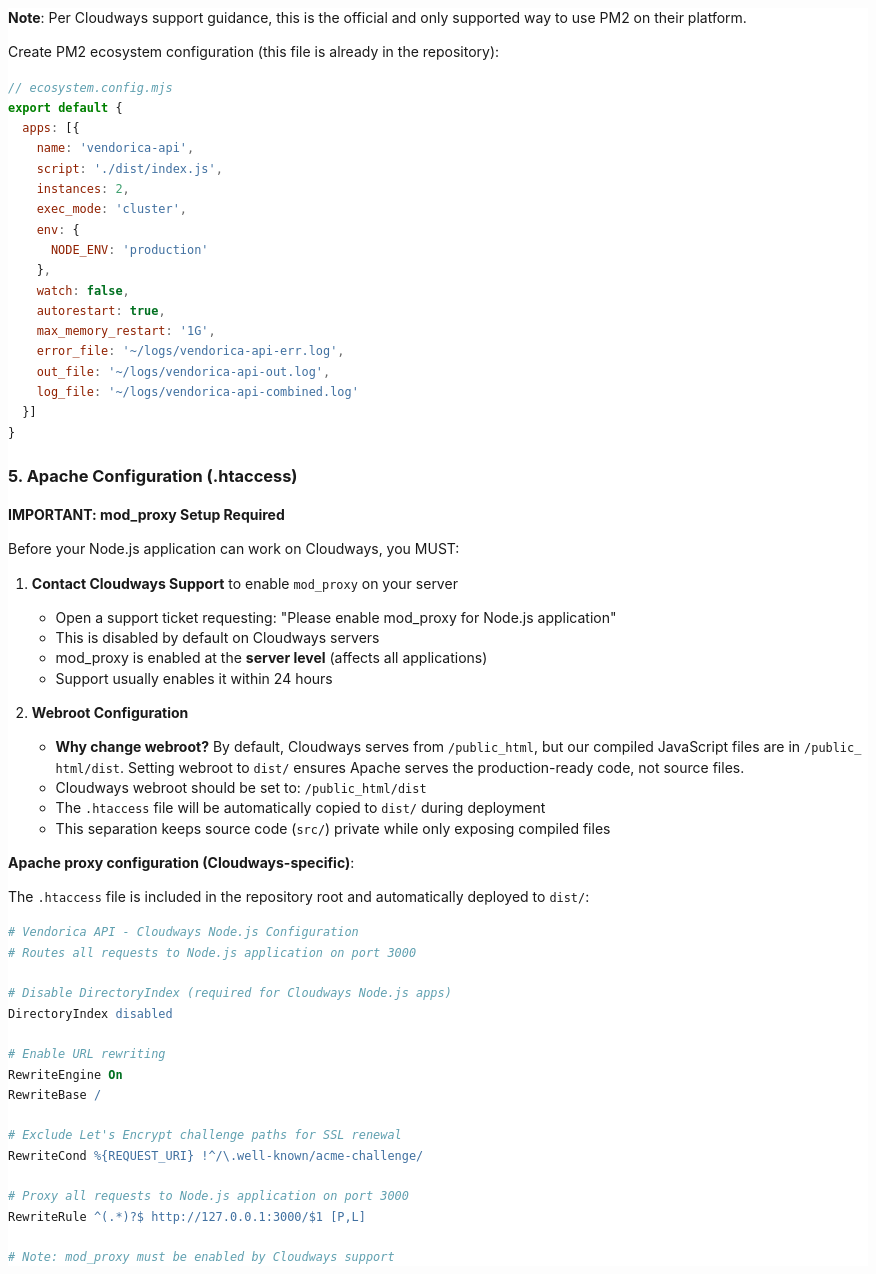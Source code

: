 **Note**: Per Cloudways support guidance, this is the official and only supported way to use PM2 on their platform.

Create PM2 ecosystem configuration (this file is already in the repository):

```javascript
// ecosystem.config.mjs
export default {
  apps: [{
    name: 'vendorica-api',
    script: './dist/index.js',
    instances: 2,
    exec_mode: 'cluster',
    env: {
      NODE_ENV: 'production'
    },
    watch: false,
    autorestart: true,
    max_memory_restart: '1G',
    error_file: '~/logs/vendorica-api-err.log',
    out_file: '~/logs/vendorica-api-out.log',
    log_file: '~/logs/vendorica-api-combined.log'
  }]
}
```

### 5. Apache Configuration (.htaccess)

**IMPORTANT: mod_proxy Setup Required**

Before your Node.js application can work on Cloudways, you MUST:

1. **Contact Cloudways Support** to enable `mod_proxy` on your server
   - Open a support ticket requesting: "Please enable mod_proxy for Node.js application"
   - This is disabled by default on Cloudways servers
   - mod_proxy is enabled at the **server level** (affects all applications)
   - Support usually enables it within 24 hours

2. **Webroot Configuration**
   - **Why change webroot?** By default, Cloudways serves from `/public_html`, but our compiled JavaScript files are in `/public_html/dist`. Setting webroot to `dist/` ensures Apache serves the production-ready code, not source files.
   - Cloudways webroot should be set to: `/public_html/dist`
   - The `.htaccess` file will be automatically copied to `dist/` during deployment
   - This separation keeps source code (`src/`) private while only exposing compiled files

**Apache proxy configuration (Cloudways-specific)**:

The `.htaccess` file is included in the repository root and automatically deployed to `dist/`:

```apache
# Vendorica API - Cloudways Node.js Configuration
# Routes all requests to Node.js application on port 3000

# Disable DirectoryIndex (required for Cloudways Node.js apps)
DirectoryIndex disabled

# Enable URL rewriting
RewriteEngine On
RewriteBase /

# Exclude Let's Encrypt challenge paths for SSL renewal
RewriteCond %{REQUEST_URI} !^/\.well-known/acme-challenge/

# Proxy all requests to Node.js application on port 3000
RewriteRule ^(.*)?$ http://127.0.0.1:3000/$1 [P,L]

# Note: mod_proxy must be enabled by Cloudways support
```